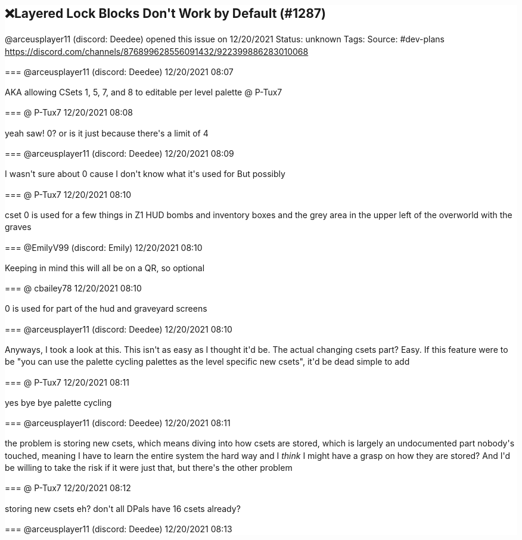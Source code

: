 ## ❌Layered Lock Blocks Don't Work by Default (#1287)
@arceusplayer11 (discord: Deedee) opened this issue on 12/20/2021
Status: unknown
Tags: 
Source: #dev-plans https://discord.com/channels/876899628556091432/922399886283010068


=== @arceusplayer11 (discord: Deedee) 12/20/2021 08:07

AKA allowing CSets 1, 5, 7, and 8 to editable per level palette
@ P-Tux7

=== @ P-Tux7 12/20/2021 08:08

yeah saw!
0?
or is it just because there's a limit of 4

=== @arceusplayer11 (discord: Deedee) 12/20/2021 08:09

I wasn't sure about 0 cause I don't know what it's used for
But possibly

=== @ P-Tux7 12/20/2021 08:10

cset 0 is used for a few things in Z1
HUD bombs and inventory boxes
and the grey area in the upper left of the overworld with the graves

=== @EmilyV99 (discord: Emily) 12/20/2021 08:10

Keeping in mind this will all be on a QR, so optional

=== @ cbailey78 12/20/2021 08:10

0 is used for part of the hud and graveyard screens

=== @arceusplayer11 (discord: Deedee) 12/20/2021 08:10

Anyways, I took a look at this. This isn't as easy as I thought it'd be. The actual changing csets part? Easy. If this feature were to be "you can use the palette cycling palettes as the level specific new csets", it'd be dead simple to add

=== @ P-Tux7 12/20/2021 08:11

yes bye bye palette cycling

=== @arceusplayer11 (discord: Deedee) 12/20/2021 08:11

the problem is storing new csets, which means diving into how csets are stored, which is largely an undocumented part nobody's touched, meaning I have to learn the entire system the hard way
and I *think* I might have a grasp on how they are stored?
And I'd be willing to take the risk if it were just that, but there's the other problem

=== @ P-Tux7 12/20/2021 08:12

storing new csets eh? don't all DPals have 16 csets already?

=== @arceusplayer11 (discord: Deedee) 12/20/2021 08:13

